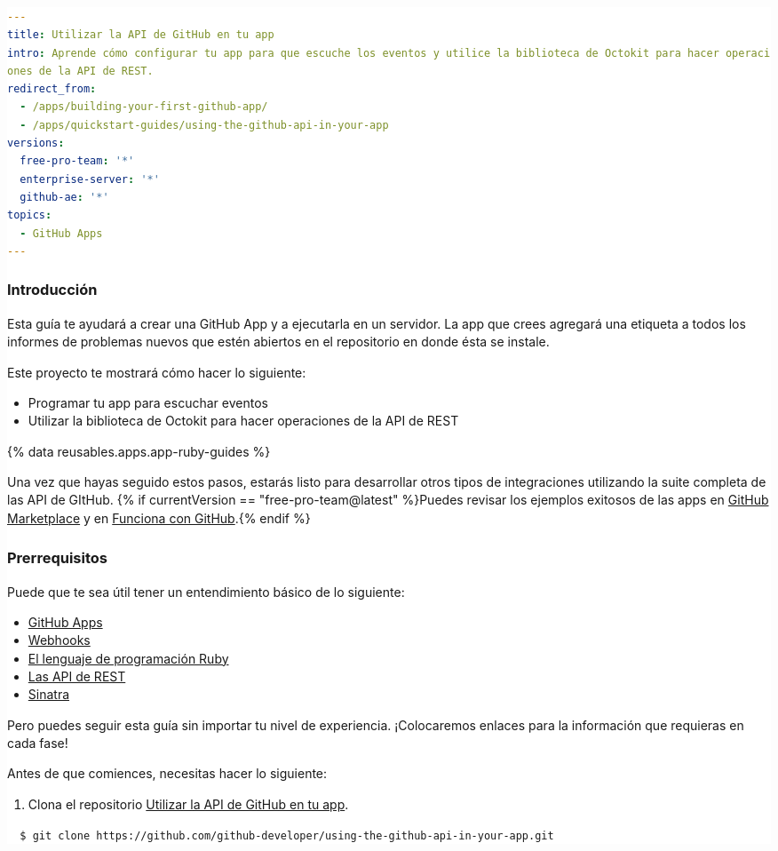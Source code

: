```yaml
---
title: Utilizar la API de GitHub en tu app
intro: Aprende cómo configurar tu app para que escuche los eventos y utilice la biblioteca de Octokit para hacer operaciones de la API de REST.
redirect_from:
  - /apps/building-your-first-github-app/
  - /apps/quickstart-guides/using-the-github-api-in-your-app
versions:
  free-pro-team: '*'
  enterprise-server: '*'
  github-ae: '*'
topics:
  - GitHub Apps
---
```



### Introducción

Esta guía te ayudará a crear una GitHub App y a ejecutarla en un servidor. La app que crees agregará una etiqueta a todos los informes de problemas nuevos que estén abiertos en el repositorio en donde ésta se instale.

Este proyecto te mostrará cómo hacer lo siguiente:

* Programar tu app para escuchar eventos
* Utilizar la biblioteca de Octokit para hacer operaciones de la API de REST

{% data reusables.apps.app-ruby-guides %}

Una vez que hayas seguido estos pasos, estarás listo para desarrollar otros tipos de integraciones utilizando la suite completa de las API de GItHub. {% if currentVersion == "free-pro-team@latest" %}Puedes revisar los ejemplos exitosos de las apps en [GitHub Marketplace](https://github.com/marketplace) y en [Funciona con GitHub](https://github.com/works-with).{% endif %}

### Prerrequisitos

Puede que te sea útil tener un entendimiento básico de lo siguiente:

* [GitHub Apps](/apps/about-apps)
* [Webhooks](/webhooks)
* [El lenguaje de programación Ruby](https://www.ruby-lang.org/en/)
* [Las API de REST](/rest)
* [Sinatra](http://sinatrarb.com/)

Pero puedes seguir esta guía sin importar tu nivel de experiencia. ¡Colocaremos enlaces para la información que requieras en cada fase!

Antes de que comiences, necesitas hacer lo siguiente:

1. Clona el repositorio [Utilizar la API de GitHub en tu app](https://github.com/github-developer/using-the-github-api-in-your-app).
  ```shell
    $ git clone https://github.com/github-developer/using-the-github-api-in-your-app.git
  ```

